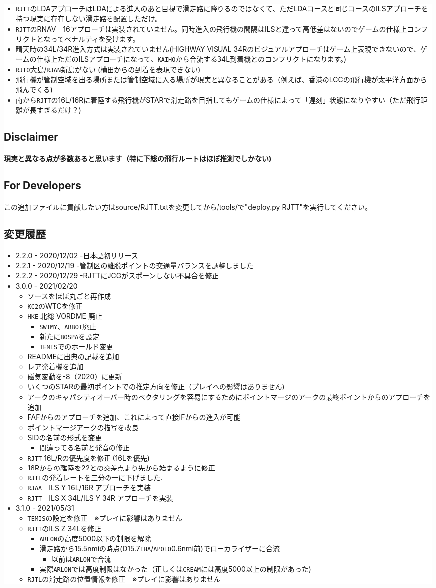 - `RJTT`のLDAアプローチはLDAによる進入のあと目視で滑走路に降りるのではなくて、ただLDAコースと同じコースのILSアプローチを持つ現実に存在しない滑走路を配置しただけ。
- `RJTT`のRNAV　16アプローチは実装されていません。同時進入の飛行機の間隔はILSと違って高低差はないのでゲームの仕様上コンフリクトとなってペナルティを受けます。
- 晴天時の34L/34R進入方式は実装されていません(HIGHWAY VISUAL 34Rのビジュアルアプローチはゲーム上表現できないので、ゲームの仕様上ただのILSアプローチになって、`KAIHO`から合流する34L到着機とのコンフリクトになります。)
- `RJTO`大島/`RJAN`新島がない (横田からの到着を表現できない)
- 飛行機が管制空域を出る場所または管制空域に入る場所が現実と異なることがある（例えば、香港のLCCの飛行機が太平洋方面から飛んでくる)
- 南から`RJTT`の16L/16Rに着陸する飛行機がSTARで滑走路を目指してもゲームの仕様によって「遅刻」状態になりやすい（ただ飛行距離が長すぎるだけ？)

## Disclaimer

**現実と異なる点が多数あると思います（特に下総の飛行ルートはほぼ推測でしかない)**

## For Developers

この追加ファイルに貢献したい方はsource/RJTT.txtを変更してから/tools/で"deploy.py RJTT"を実行してください。

## 変更履歴

*	2.2.0 - 2020/12/02
	-日本語初リリース
*	2.2.1 - 2020/12/19
	-管制区の離脱ポイントの交通量バランスを調整しました
*	2.2.2 - 2020/12/29
	-RJTTにJCGがスポーンしない不具合を修正
*	3.0.0 - 2021/02/20
	- ソースをほぼ丸ごと再作成
	- `KC2`のWTCを修正
	- `HKE` 北総 VORDME 廃止
		- `SWIMY`、`ABBOT`廃止
		- 新たに`BOSPA`を設定
		- `TEMIS`でのホールド変更
	- READMEに出典の記載を追加
	- レア発着機を追加
	- 磁気変動を-8（2020）に更新
	- いくつのSTARの最初ポイントでの推定方向を修正（プレイへの影響はありません)
	- アークのキャパシティオーバー時のベクタリングを容易にするためにポイントマージのアークの最終ポイントからのアプローチを追加
	- FAFからのアプローチを追加、これによって直接IFからの進入が可能
	- ポイントマージアークの描写を改良
	- SIDの名前の形式を変更
		- 間違ってる名前と発音の修正
	- `RJTT` 16L/Rの優先度を修正 (16Lを優先)
	- 16Rからの離陸を22との交差点より先から始まるように修正
	- `RJTL`の発着レートを三分の一に下げました.
	- `RJAA`　ILS Y 16L/16R アプローチを実装
	- `RJTT`　ILS X 34L/ILS Y 34R アプローチを実装
*	3.1.0 - 2021/05/31
	- `TEMIS`の設定を修正　※プレイに影響はありません
	- `RJTT`のILS Z 34Lを修正
		- `ARLON`の高度5000以下の制限を解除
		- 滑走路から15.5nmiの時点(D15.7`IHA`/`APOLO`0.6nmi前)でローカライザーに合流
			- 以前は`ARLON`で合流
		- 実際`ARLON`では高度制限はなかった（正しくは`CREAM`には高度5000以上の制限があった)
	- `RJTL`の滑走路の位置情報を修正　※プレイに影響はありません